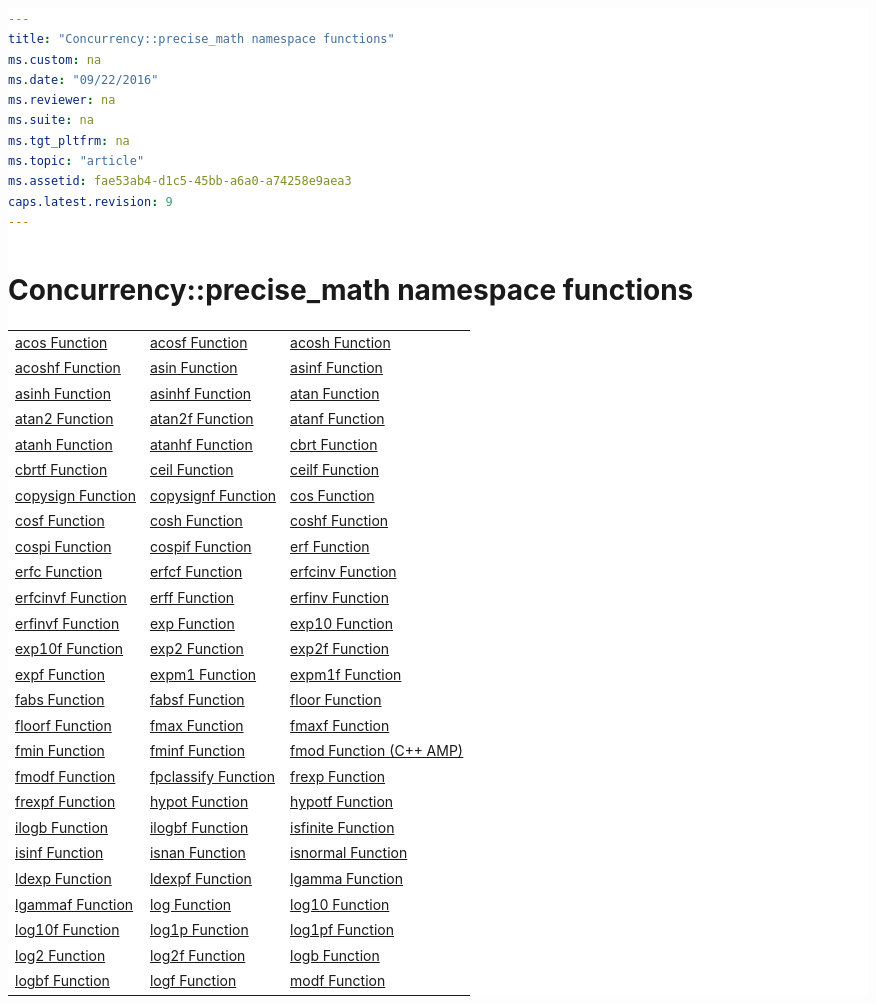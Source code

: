```yaml
---
title: "Concurrency::precise_math namespace functions"
ms.custom: na
ms.date: "09/22/2016"
ms.reviewer: na
ms.suite: na
ms.tgt_pltfrm: na
ms.topic: "article"
ms.assetid: fae53ab4-d1c5-45bb-a6a0-a74258e9aea3
caps.latest.revision: 9
---
```

# Concurrency::precise_math namespace functions
||||  
|-|-|-|  
|[acos Function](#acos_function)|[acosf Function](#acosf_function)|[acosh Function](#acosh_function)|  
|[acoshf Function](#acoshf_function)|[asin Function](#asin_function)|[asinf Function](#asinf_function)|  
|[asinh Function](#asinh_function)|[asinhf Function](#asinhf_function)|[atan Function](#atan_function)|  
|[atan2 Function](#atan2_function)|[atan2f Function](#atan2f_function)|[atanf Function](#atanf_function)|  
|[atanh Function](#atanh_function)|[atanhf Function](#atanhf_function)|[cbrt Function](#cbrt_function)|  
|[cbrtf Function](#cbrtf_function)|[ceil Function](#ceil_function)|[ceilf Function](#ceilf_function)|  
|[copysign Function](#copysign_function)|[copysignf Function](#copysignf_function)|[cos Function](#cos_function)|  
|[cosf Function](#cosf_function)|[cosh Function](#cosh_function)|[coshf Function](#coshf_function)|  
|[cospi Function](#cospi_function)|[cospif Function](#cospif_function)|[erf Function](#erf_function)|  
|[erfc Function](#erfc_function)|[erfcf Function](#erfcf_function)|[erfcinv Function](#erfcinv_function)|  
|[erfcinvf Function](#erfcinvf_function)|[erff Function](#erff_function)|[erfinv Function](#erfinv_function)|  
|[erfinvf Function](#erfinvf_function)|[exp Function](#exp_function)|[exp10 Function](#exp10_function)|  
|[exp10f Function](#exp10f_function)|[exp2 Function](#exp2_function)|[exp2f Function](#exp2f_function)|  
|[expf Function](#expf_function)|[expm1 Function](#expm1_function)|[expm1f Function](#expm1f_function)|  
|[fabs Function](#fabs_function)|[fabsf Function](#fabsf_function)|[floor Function](#floor_function)|  
|[floorf Function](#floorf_function)|[fmax Function](#fmax_function)|[fmaxf Function](#fmaxf_function)|  
|[fmin Function](#fmin_function)|[fminf Function](#fminf_function)|[fmod Function (C++ AMP)](#fmod_function__c_add_add_amp_)|  
|[fmodf Function](#fmodf_function)|[fpclassify Function](#fpclassify_function)|[frexp Function](#frexp_function)|  
|[frexpf Function](#frexpf_function)|[hypot Function](#hypot_function)|[hypotf Function](#hypotf_function)|  
|[ilogb Function](#ilogb_function)|[ilogbf Function](#ilogbf_function)|[isfinite Function](#isfinite_function)|  
|[isinf Function](#isinf_function)|[isnan Function](#isnan_function)|[isnormal Function](#isnormal_function)|  
|[ldexp Function](#ldexp_function)|[ldexpf Function](#ldexpf_function)|[lgamma Function](#lgamma_function)|  
|[lgammaf Function](#lgammaf_function)|[log Function](#log_function)|[log10 Function](#log10_function)|  
|[log10f Function](#log10f_function)|[log1p Function](#log1p_function)|[log1pf Function](#log1pf_function)|  
|[log2 Function](#log2_function)|[log2f Function](#log2f_function)|[logb Function](#logb_function)|  
|[logbf Function](#logbf_function)|[logf Function](#logf_function)|[modf Function](#modf_function)|  